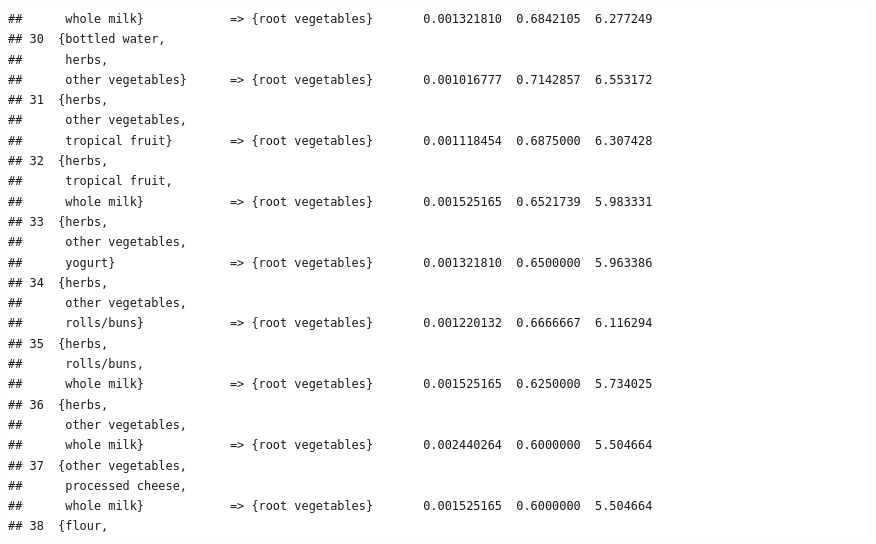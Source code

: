     ##      whole milk}            => {root vegetables}       0.001321810  0.6842105  6.277249
    ## 30  {bottled water,                                                                    
    ##      herbs,                                                                            
    ##      other vegetables}      => {root vegetables}       0.001016777  0.7142857  6.553172
    ## 31  {herbs,                                                                            
    ##      other vegetables,                                                                 
    ##      tropical fruit}        => {root vegetables}       0.001118454  0.6875000  6.307428
    ## 32  {herbs,                                                                            
    ##      tropical fruit,                                                                   
    ##      whole milk}            => {root vegetables}       0.001525165  0.6521739  5.983331
    ## 33  {herbs,                                                                            
    ##      other vegetables,                                                                 
    ##      yogurt}                => {root vegetables}       0.001321810  0.6500000  5.963386
    ## 34  {herbs,                                                                            
    ##      other vegetables,                                                                 
    ##      rolls/buns}            => {root vegetables}       0.001220132  0.6666667  6.116294
    ## 35  {herbs,                                                                            
    ##      rolls/buns,                                                                       
    ##      whole milk}            => {root vegetables}       0.001525165  0.6250000  5.734025
    ## 36  {herbs,                                                                            
    ##      other vegetables,                                                                 
    ##      whole milk}            => {root vegetables}       0.002440264  0.6000000  5.504664
    ## 37  {other vegetables,                                                                 
    ##      processed cheese,                                                                 
    ##      whole milk}            => {root vegetables}       0.001525165  0.6000000  5.504664
    ## 38  {flour,                                                                            